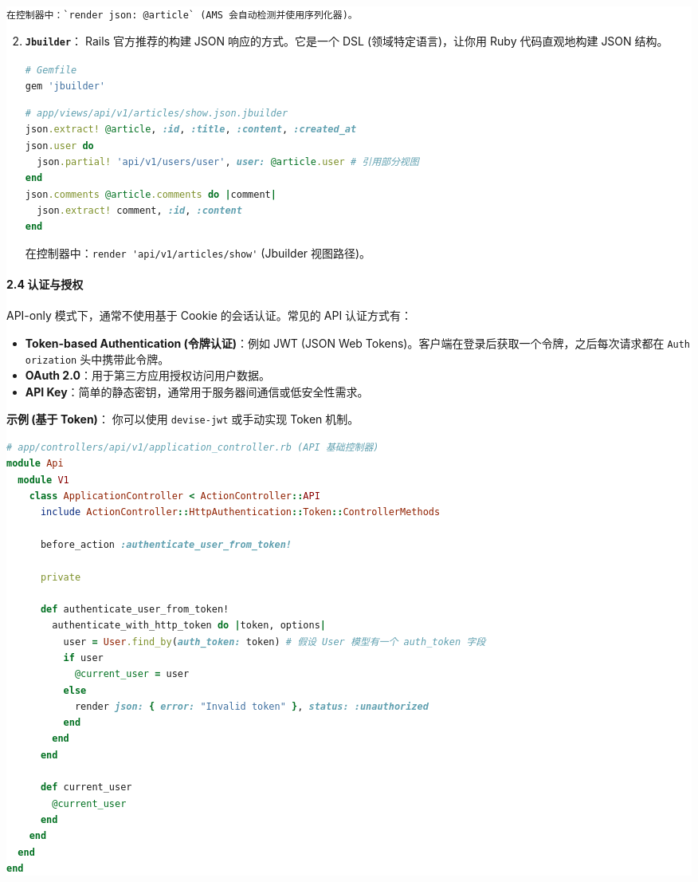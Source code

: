     在控制器中：`render json: @article` (AMS 会自动检测并使用序列化器)。

2.  **`Jbuilder`**：
    Rails 官方推荐的构建 JSON 响应的方式。它是一个 DSL (领域特定语言)，让你用 Ruby 代码直观地构建 JSON 结构。

    ```ruby
    # Gemfile
    gem 'jbuilder'
    ```

    ```ruby
    # app/views/api/v1/articles/show.json.jbuilder
    json.extract! @article, :id, :title, :content, :created_at
    json.user do
      json.partial! 'api/v1/users/user', user: @article.user # 引用部分视图
    end
    json.comments @article.comments do |comment|
      json.extract! comment, :id, :content
    end
    ```

    在控制器中：`render 'api/v1/articles/show'` (Jbuilder 视图路径)。

#### 2.4 认证与授权

API-only 模式下，通常不使用基于 Cookie 的会话认证。常见的 API 认证方式有：

  * **Token-based Authentication (令牌认证)**：例如 JWT (JSON Web Tokens)。客户端在登录后获取一个令牌，之后每次请求都在 `Authorization` 头中携带此令牌。
  * **OAuth 2.0**：用于第三方应用授权访问用户数据。
  * **API Key**：简单的静态密钥，通常用于服务器间通信或低安全性需求。

**示例 (基于 Token)**：
你可以使用 `devise-jwt` 或手动实现 Token 机制。

```ruby
# app/controllers/api/v1/application_controller.rb (API 基础控制器)
module Api
  module V1
    class ApplicationController < ActionController::API
      include ActionController::HttpAuthentication::Token::ControllerMethods

      before_action :authenticate_user_from_token!

      private

      def authenticate_user_from_token!
        authenticate_with_http_token do |token, options|
          user = User.find_by(auth_token: token) # 假设 User 模型有一个 auth_token 字段
          if user
            @current_user = user
          else
            render json: { error: "Invalid token" }, status: :unauthorized
          end
        end
      end

      def current_user
        @current_user
      end
    end
  end
end
```
